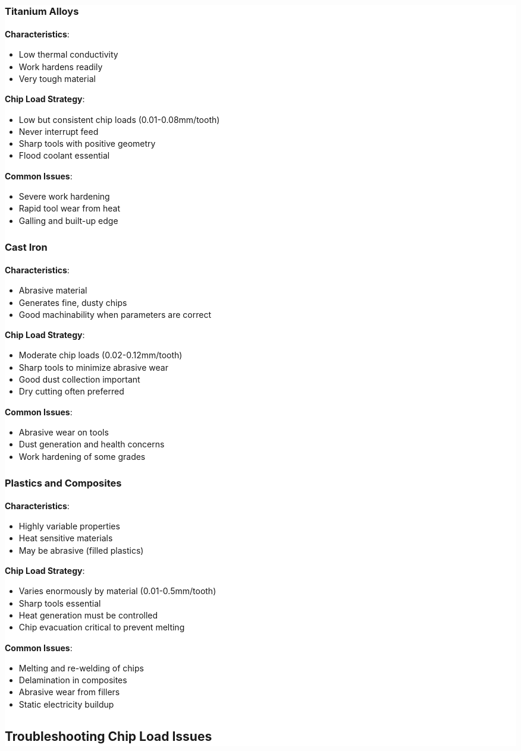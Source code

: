 ### Titanium Alloys
**Characteristics**:
- Low thermal conductivity
- Work hardens readily
- Very tough material

**Chip Load Strategy**:
- Low but consistent chip loads (0.01-0.08mm/tooth)
- Never interrupt feed
- Sharp tools with positive geometry
- Flood coolant essential

**Common Issues**:
- Severe work hardening
- Rapid tool wear from heat
- Galling and built-up edge

### Cast Iron
**Characteristics**:
- Abrasive material
- Generates fine, dusty chips
- Good machinability when parameters are correct

**Chip Load Strategy**:
- Moderate chip loads (0.02-0.12mm/tooth)
- Sharp tools to minimize abrasive wear
- Good dust collection important
- Dry cutting often preferred

**Common Issues**:
- Abrasive wear on tools
- Dust generation and health concerns
- Work hardening of some grades

### Plastics and Composites
**Characteristics**:
- Highly variable properties
- Heat sensitive materials
- May be abrasive (filled plastics)

**Chip Load Strategy**:
- Varies enormously by material (0.01-0.5mm/tooth)
- Sharp tools essential
- Heat generation must be controlled
- Chip evacuation critical to prevent melting

**Common Issues**:
- Melting and re-welding of chips
- Delamination in composites
- Abrasive wear from fillers
- Static electricity buildup

## Troubleshooting Chip Load Issues
